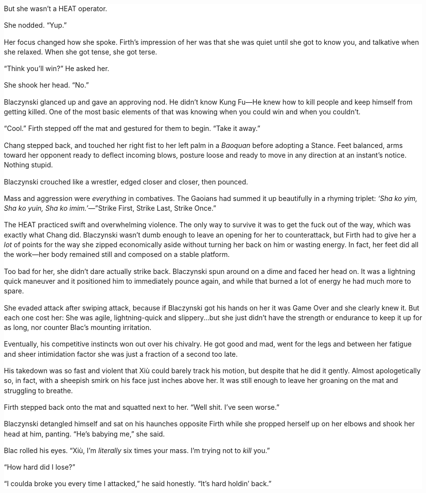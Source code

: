 But she wasn’t a HEAT operator.

She nodded. “Yup.”

Her focus changed how she spoke. Firth’s impression of her was that she was quiet until she got to know you, and talkative when she relaxed. When she got tense, she got terse.

“Think you’ll win?” He asked her.

She shook her head. “No.”

Blaczynski glanced up and gave an approving nod. He didn’t know Kung Fu—He knew how to kill people and keep himself from getting killed. One of the most basic elements of that was knowing when you could win and when you couldn’t.

“Cool.” Firth stepped off the mat and gestured for them to begin. “Take it away.”

Chang stepped back, and touched her right fist to her left palm in a *Baoquan* before adopting a Stance. Feet balanced, arms toward her opponent ready to deflect incoming blows, posture loose and ready to move in any direction at an instant’s notice. Nothing stupid.

Blaczynski crouched like a wrestler, edged closer and closer, then pounced.

Mass and aggression were *everything* in combatives. The Gaoians had summed it up beautifully in a rhyming triplet: *‘Sha ko yim, Sha ko yuin, Sha ko imim.’*—”Strike First, Strike Last, Strike Once.”

The HEAT practiced swift and overwhelming violence. The only way to survive it was to get the fuck out of the way, which was exactly what Chang did. Blaczynski wasn’t dumb enough to leave an opening for her to counterattack, but Firth had to give her a *lot* of points for the way she zipped economically aside without turning her back on him or wasting energy. In fact, her feet did all the work—her body remained still and composed on a stable platform.

Too bad for her, she didn’t dare actually strike back. Blaczynski spun around on a dime and faced her head on. It was a lightning quick maneuver and it positioned him to immediately pounce again, and while that burned a lot of energy he had much more to spare.

She evaded attack after swiping attack, because if Blaczynski got his hands on her it was Game Over and she clearly knew it. But each one cost her: She was agile, lightning-quick and slippery...but she just didn’t have the strength or endurance to keep it up for as long, nor counter Blac’s mounting irritation.

Eventually, his competitive instincts won out over his chivalry. He got good and mad, went for the legs and between her fatigue and sheer intimidation factor she was just a fraction of a second too late.

His takedown was so fast and violent that Xiù could barely track his motion, but despite that he did it gently. Almost apologetically so, in fact, with a sheepish smirk on his face just inches above her. It was still enough to leave her groaning on the mat and struggling to breathe.

Firth stepped back onto the mat and squatted next to her. “Well shit. I’ve seen worse.”

Blaczynski detangled himself and sat on his haunches opposite Firth while she propped herself up on her elbows and shook her head at him, panting. “He’s babying me,” she said.

Blac rolled his eyes. “Xiù, I’m *literally* six times your mass. I’m trying not to *kill* you.”

“How hard did I lose?”

“I coulda broke you every time I attacked,” he said honestly. “It’s hard holdin’ back.”
